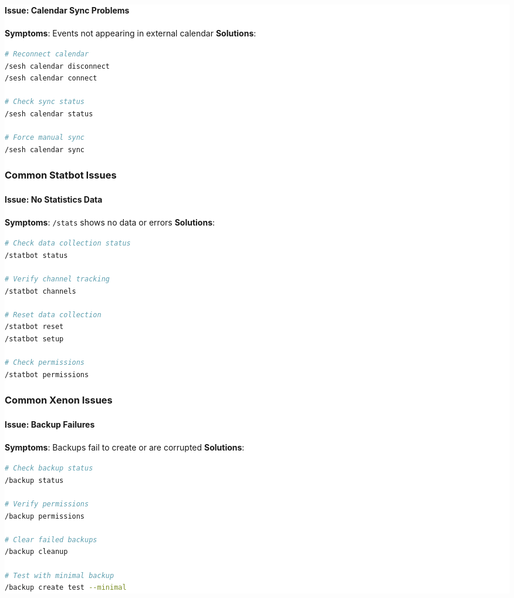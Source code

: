 #### Issue: Calendar Sync Problems
**Symptoms**: Events not appearing in external calendar
**Solutions**:
```bash
# Reconnect calendar
/sesh calendar disconnect
/sesh calendar connect

# Check sync status
/sesh calendar status

# Force manual sync
/sesh calendar sync
```

### Common Statbot Issues

#### Issue: No Statistics Data
**Symptoms**: `/stats` shows no data or errors
**Solutions**:
```bash
# Check data collection status
/statbot status

# Verify channel tracking
/statbot channels

# Reset data collection
/statbot reset
/statbot setup

# Check permissions
/statbot permissions
```

### Common Xenon Issues

#### Issue: Backup Failures
**Symptoms**: Backups fail to create or are corrupted
**Solutions**:
```bash
# Check backup status
/backup status

# Verify permissions
/backup permissions

# Clear failed backups
/backup cleanup

# Test with minimal backup
/backup create test --minimal
```

